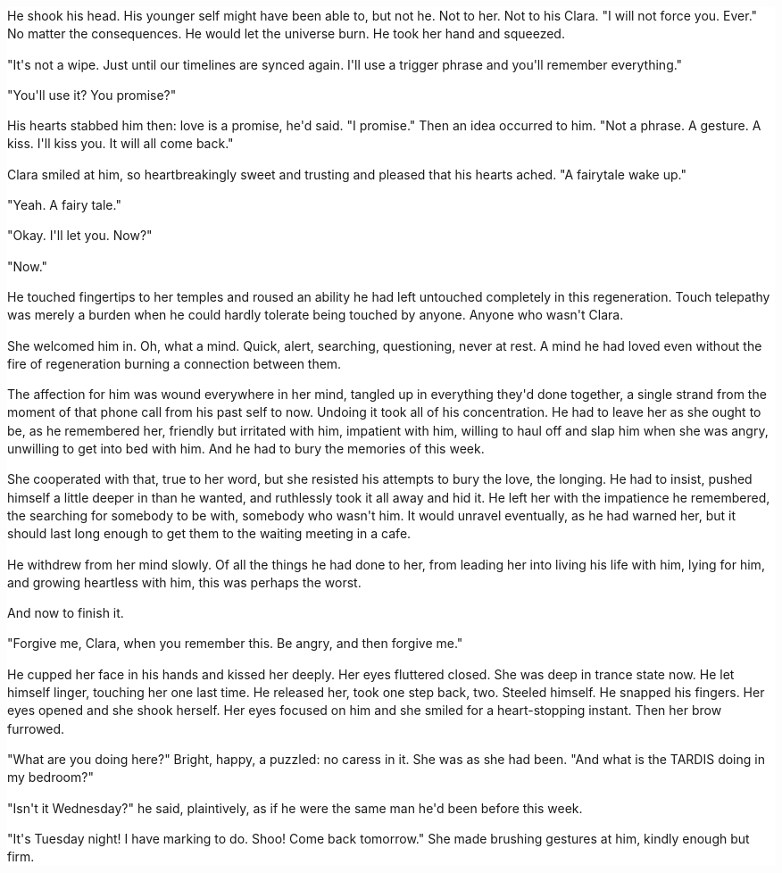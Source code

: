 He shook his head. His younger self might have been able to, but not he. Not to her. Not to his Clara. "I will not force you. Ever." No matter the consequences. He would let the universe burn. He took her hand and squeezed.

"It's not a wipe. Just until our timelines are synced again. I'll use a trigger phrase and you'll remember everything."

"You'll use it? You promise?"

His hearts stabbed him then: love is a promise, he'd said. "I promise." Then an idea occurred to him. "Not a phrase. A gesture. A kiss. I'll kiss you. It will all come back."

Clara smiled at him, so heartbreakingly sweet and trusting and pleased that his hearts ached. "A fairytale wake up."

"Yeah. A fairy tale."

"Okay. I'll let you. Now?"

"Now."

He touched fingertips to her temples and roused an ability he had left untouched completely in this regeneration. Touch telepathy was merely a burden when he could hardly tolerate being touched by anyone. Anyone who wasn't Clara.

She welcomed him in. Oh, what a mind. Quick, alert, searching, questioning, never at rest. A mind he had loved even without the fire of regeneration burning a connection between them.

The affection for him was wound everywhere in her mind, tangled up in everything they'd done together, a single strand from the moment of that phone call from his past self to now. Undoing it took all of his concentration. He had to leave her as she ought to be, as he remembered her, friendly but irritated with him, impatient with him, willing to haul off and slap him when she was angry, unwilling to get into bed with him. And he had to bury the memories of this week.

She cooperated with that, true to her word, but she resisted his attempts to bury the love, the longing. He had to insist, pushed himself a little deeper in than he wanted, and ruthlessly took it all away and hid it. He left her with the impatience he remembered, the searching for somebody to be with, somebody who wasn't him. It would unravel eventually, as he had warned her, but it should last long enough to get them to the waiting meeting in a cafe.

He withdrew from her mind slowly. Of all the things he had done to her, from leading her into living his life with him, lying for him, and growing heartless with him, this was perhaps the worst.

And now to finish it.

"Forgive me, Clara, when you remember this. Be angry, and then forgive me."

He cupped her face in his hands and kissed her deeply. Her eyes fluttered closed. She was deep in trance state now. He let himself linger, touching her one last time. He released her, took one step back, two. Steeled himself. He snapped his fingers. Her eyes opened and she shook herself. Her eyes focused on him and she smiled for a heart-stopping instant. Then her brow furrowed.

"What are you doing here?" Bright, happy, a puzzled: no caress in it. She was as she had been. "And what is the TARDIS doing in my bedroom?"

"Isn't it Wednesday?" he said, plaintively, as if he were the same man he'd been before this week.

"It's Tuesday night! I have marking to do. Shoo! Come back tomorrow." She made brushing gestures at him, kindly enough but firm.
